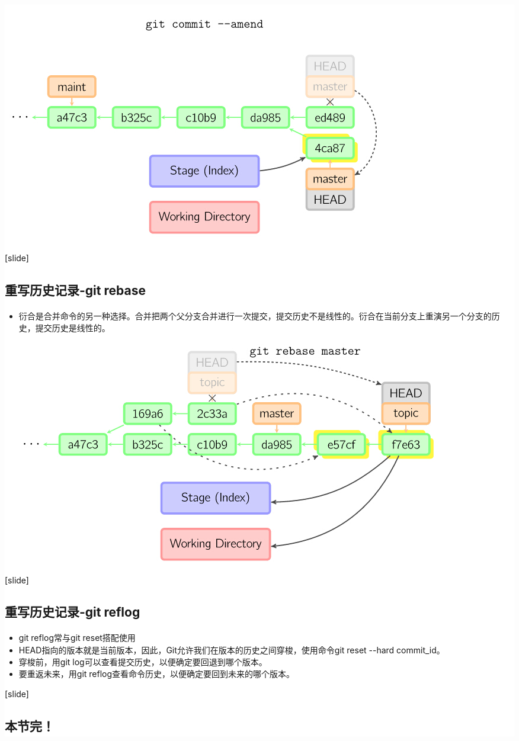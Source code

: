 ![](/images/git-commit-amend.jpg)


[slide]
## 重写历史记录-**git rebase**
- 衍合是合并命令的另一种选择。合并把两个父分支合并进行一次提交，提交历史不是线性的。衍合在当前分支上重演另一个分支的历史，提交历史是线性的。
![](/images/git-rebase-01.jpg)


[slide]
## 重写历史记录-**git reflog**
- git reflog常与git reset搭配使用
- HEAD指向的版本就是当前版本，因此，Git允许我们在版本的历史之间穿梭，使用命令git reset --hard commit_id。
- 穿梭前，用git log可以查看提交历史，以便确定要回退到哪个版本。
- 要重返未来，用git reflog查看命令历史，以便确定要回到未来的哪个版本。


[slide]
## 本节完！
